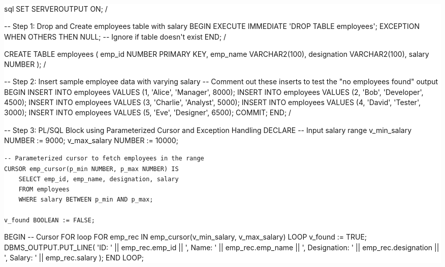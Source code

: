 sql
SET SERVEROUTPUT ON;
/

-- Step 1: Drop and Create employees table with salary
BEGIN
    EXECUTE IMMEDIATE 'DROP TABLE employees';
EXCEPTION
    WHEN OTHERS THEN
        NULL; -- Ignore if table doesn't exist
END;
/

CREATE TABLE employees (
    emp_id       NUMBER PRIMARY KEY,
    emp_name     VARCHAR2(100),
    designation  VARCHAR2(100),
    salary       NUMBER
);
/

-- Step 2: Insert sample employee data with varying salary
-- Comment out these inserts to test the "no employees found" output
BEGIN
    INSERT INTO employees VALUES (1, 'Alice', 'Manager', 8000);
    INSERT INTO employees VALUES (2, 'Bob', 'Developer', 4500);
    INSERT INTO employees VALUES (3, 'Charlie', 'Analyst', 5000);
    INSERT INTO employees VALUES (4, 'David', 'Tester', 3000);
    INSERT INTO employees VALUES (5, 'Eve', 'Designer', 6500);
    COMMIT;
END;
/

-- Step 3: PL/SQL Block using Parameterized Cursor and Exception Handling
DECLARE
    -- Input salary range
    v_min_salary NUMBER := 9000;
    v_max_salary NUMBER := 10000;

    -- Parameterized cursor to fetch employees in the range
    CURSOR emp_cursor(p_min NUMBER, p_max NUMBER) IS
        SELECT emp_id, emp_name, designation, salary
        FROM employees
        WHERE salary BETWEEN p_min AND p_max;

    v_found BOOLEAN := FALSE;

BEGIN
    -- Cursor FOR loop
    FOR emp_rec IN emp_cursor(v_min_salary, v_max_salary) LOOP
        v_found := TRUE;
        DBMS_OUTPUT.PUT_LINE(
            'ID: ' || emp_rec.emp_id ||
            ', Name: ' || emp_rec.emp_name ||
            ', Designation: ' || emp_rec.designation ||
            ', Salary: ' || emp_rec.salary
        );
    END LOOP;
